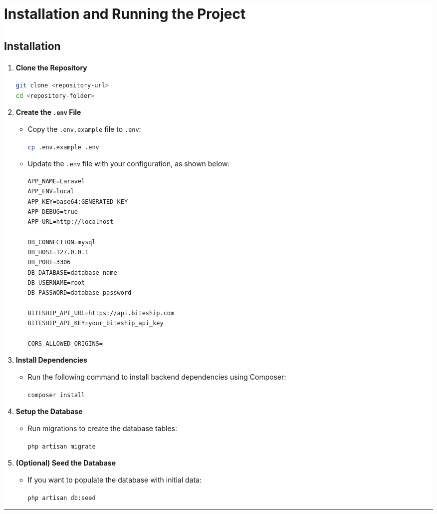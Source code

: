 # Installation and Running the Project

## **Installation**

1. **Clone the Repository**
   ```bash
   git clone <repository-url>
   cd <repository-folder>
   ```

2. **Create the `.env` File**
   - Copy the `.env.example` file to `.env`:
     ```bash
     cp .env.example .env
     ```
   - Update the `.env` file with your configuration, as shown below:
     ```env
     APP_NAME=Laravel
     APP_ENV=local
     APP_KEY=base64:GENERATED_KEY
     APP_DEBUG=true
     APP_URL=http://localhost

     DB_CONNECTION=mysql
     DB_HOST=127.0.0.1
     DB_PORT=3306
     DB_DATABASE=database_name
     DB_USERNAME=root
     DB_PASSWORD=database_password

     BITESHIP_API_URL=https://api.biteship.com
     BITESHIP_API_KEY=your_biteship_api_key

     CORS_ALLOWED_ORIGINS=
     ```

3. **Install Dependencies**
   - Run the following command to install backend dependencies using Composer:
     ```bash
     composer install
     ```

4. **Setup the Database**
   - Run migrations to create the database tables:
     ```bash
     php artisan migrate
     ```

5. **(Optional) Seed the Database**
   - If you want to populate the database with initial data:
     ```bash
     php artisan db:seed
     ```

---